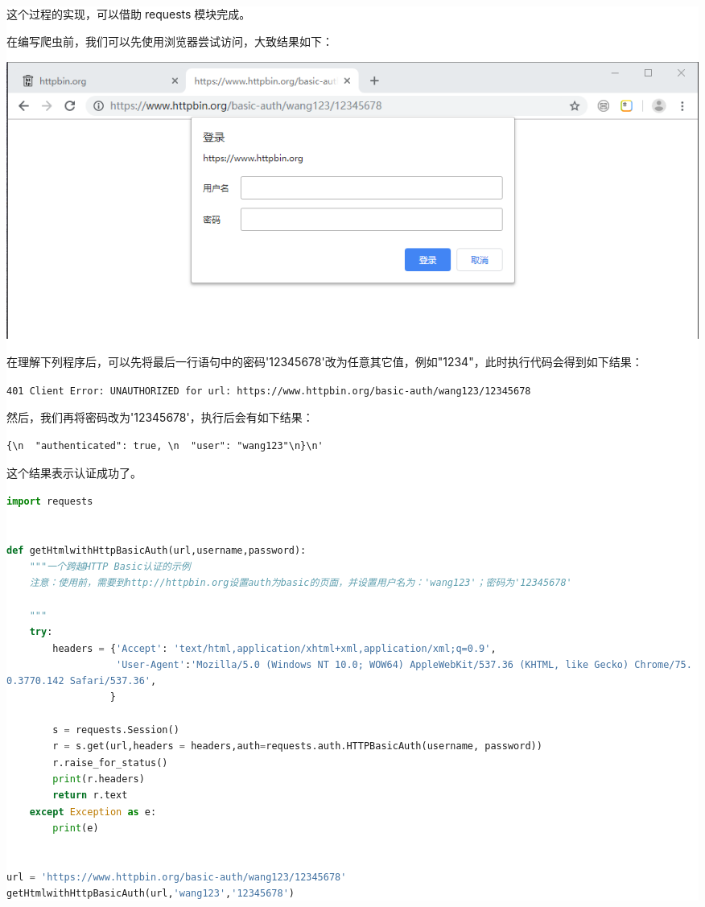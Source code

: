 这个过程的实现，可以借助 requests 模块完成。

在编写爬虫前，我们可以先使用浏览器尝试访问，大致结果如下：

![httpbasicauth](images/05/httpbasicauth4.png)

在理解下列程序后，可以先将最后一行语句中的密码'12345678'改为任意其它值，例如"1234"，此时执行代码会得到如下结果：
```
401 Client Error: UNAUTHORIZED for url: https://www.httpbin.org/basic-auth/wang123/12345678
```
然后，我们再将密码改为'12345678'，执行后会有如下结果：
```
{\n  "authenticated": true, \n  "user": "wang123"\n}\n'
```
这个结果表示认证成功了。


```python
import requests


def getHtmlwithHttpBasicAuth(url,username,password):
    """一个跨越HTTP Basic认证的示例
    注意：使用前，需要到http://httpbin.org设置auth为basic的页面，并设置用户名为：'wang123'；密码为'12345678'
    
    """
    try:
        headers = {'Accept': 'text/html,application/xhtml+xml,application/xml;q=0.9',
                   'User-Agent':'Mozilla/5.0 (Windows NT 10.0; WOW64) AppleWebKit/537.36 (KHTML, like Gecko) Chrome/75.0.3770.142 Safari/537.36',
                  }

        s = requests.Session()
        r = s.get(url,headers = headers,auth=requests.auth.HTTPBasicAuth(username, password))
        r.raise_for_status()
        print(r.headers)
        return r.text
    except Exception as e:
        print(e)
    

url = 'https://www.httpbin.org/basic-auth/wang123/12345678'
getHtmlwithHttpBasicAuth(url,'wang123','12345678')
```
